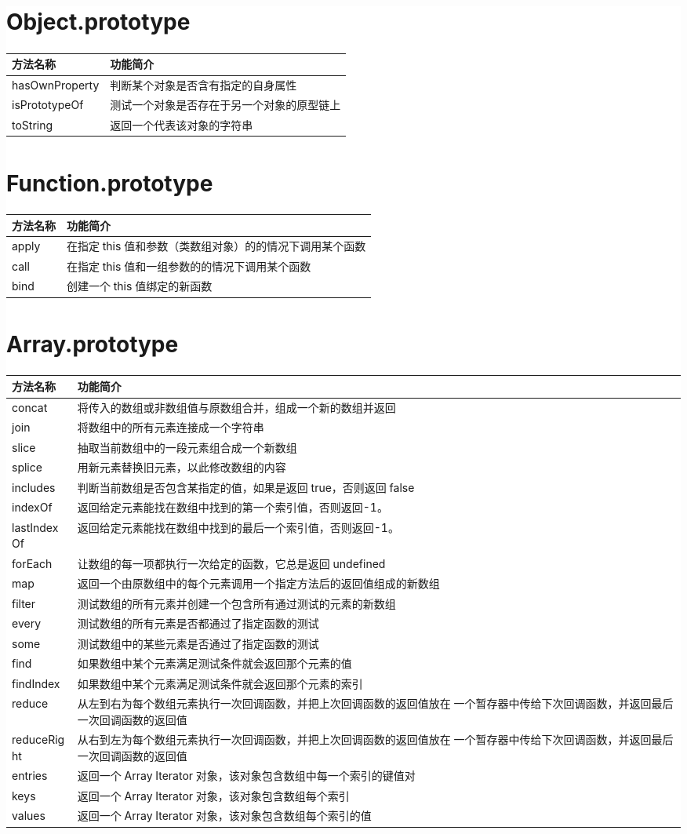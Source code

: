 # Object.prototype

| 方法名称                 | 功能简介 |
|:------------------------|:--------|
| hasOwnProperty          | 判断某个对象是否含有指定的自身属性
| isPrototypeOf           | 测试一个对象是否存在于另一个对象的原型链上
| toString                | 返回一个代表该对象的字符串

# Function.prototype

| 方法名称                 | 功能简介 |
|:------------------------|:--------|
| apply                   | 在指定 this 值和参数（类数组对象）的的情况下调用某个函数
| call                    | 在指定 this 值和一组参数的的情况下调用某个函数
| bind                    | 创建一个 this 值绑定的新函数

# Array.prototype

| 方法名称                 | 功能简介 |
|:------------------------|:--------|
| concat                  | 将传入的数组或非数组值与原数组合并，组成一个新的数组并返回
| join                    | 将数组中的所有元素连接成一个字符串
| slice                   | 抽取当前数组中的一段元素组合成一个新数组
| splice                  | 用新元素替换旧元素，以此修改数组的内容
| includes                | 判断当前数组是否包含某指定的值，如果是返回 true，否则返回 false
| indexOf                 | 返回给定元素能找在数组中找到的第一个索引值，否则返回-1。
| lastIndexOf             | 返回给定元素能找在数组中找到的最后一个索引值，否则返回-1。
| forEach                 | 让数组的每一项都执行一次给定的函数，它总是返回 undefined
| map                     | 返回一个由原数组中的每个元素调用一个指定方法后的返回值组成的新数组
| filter                  | 测试数组的所有元素并创建一个包含所有通过测试的元素的新数组
| every                   | 测试数组的所有元素是否都通过了指定函数的测试
| some                    | 测试数组中的某些元素是否通过了指定函数的测试
| find                    | 如果数组中某个元素满足测试条件就会返回那个元素的值
| findIndex               | 如果数组中某个元素满足测试条件就会返回那个元素的索引
| reduce                  | 从左到右为每个数组元素执行一次回调函数，并把上次回调函数的返回值放在 一个暂存器中传给下次回调函数，并返回最后一次回调函数的返回值
| reduceRight             | 从右到左为每个数组元素执行一次回调函数，并把上次回调函数的返回值放在 一个暂存器中传给下次回调函数，并返回最后一次回调函数的返回值
| entries                 | 返回一个 Array Iterator 对象，该对象包含数组中每一个索引的键值对
| keys                    | 返回一个 Array Iterator 对象，该对象包含数组每个索引
| values                  | 返回一个 Array Iterator 对象，该对象包含数组每个索引的值
